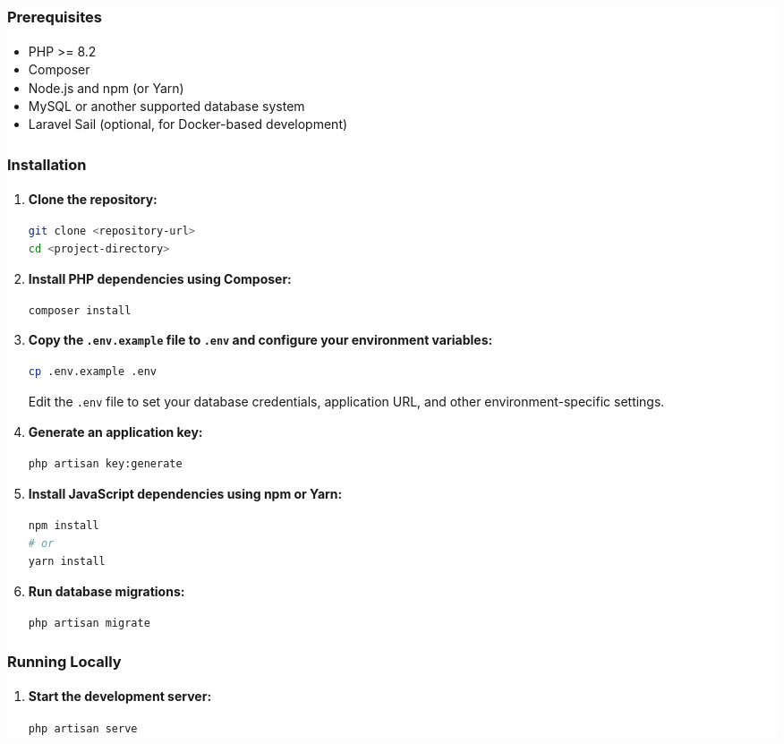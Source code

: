 ### Prerequisites

- PHP >= 8.2
- Composer
- Node.js and npm (or Yarn)
- MySQL or another supported database system
- Laravel Sail (optional, for Docker-based development)

### Installation

1.  **Clone the repository:**
    ```bash
    git clone <repository-url>
    cd <project-directory>
    ```

2.  **Install PHP dependencies using Composer:**
    ```bash
    composer install
    ```

3.  **Copy the `.env.example` file to `.env` and configure your environment variables:**
    ```bash
    cp .env.example .env
    ```
    Edit the `.env` file to set your database credentials, application URL, and other environment-specific settings.

4.  **Generate an application key:**
    ```bash
    php artisan key:generate
    ```

5.  **Install JavaScript dependencies using npm or Yarn:**
    ```bash
    npm install
    # or
    yarn install
    ```

6.  **Run database migrations:**
    ```bash
    php artisan migrate
    ```

### Running Locally

1.  **Start the development server:**
    ```bash
    php artisan serve
    ```
